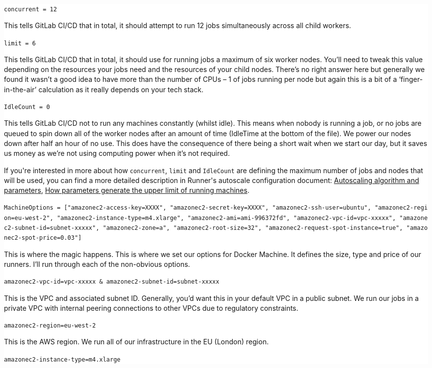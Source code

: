 ```
concurrent = 12
```

This tells GitLab CI/CD that in total, it should attempt to run 12 jobs simultaneously across all child workers.

```
limit = 6
```

This tells GitLab CI/CD that in total, it should use for running jobs a maximum of six worker nodes. You’ll need to tweak this value depending on the resources your jobs need and the resources of your child nodes. There’s no right answer here but generally we found it wasn’t a good idea to have more than the number of CPUs – 1 of jobs running per node but again this is a bit of a ‘finger-in-the-air’ calculation as it really depends on your tech stack.

```
IdleCount = 0
```

This tells GitLab CI/CD not to run any machines constantly (whilst idle). This means when nobody is running a job, or no jobs are queued to spin down all of the worker nodes after an amount of time (IdleTime at the bottom of the file). We power our nodes down after half an hour of no use. This does have the consequence of there being a short wait when we start our day, but it saves us money as we’re not using computing power when it’s not required.

If you're interested in more about how `concurrent`, `limit` and `IdleCount` are defining the maximum number of jobs and nodes that will be used, you can find a more detailed description in Runner's autoscale configuration document: [Autoscaling algorithm and parameters](https://docs.gitlab.com/runner/configuration/autoscale.html#autoscaling-algorithm-and-parameters), [How parameters generate the upper limit of running machines](https://docs.gitlab.com/runner/configuration/autoscale.html#how-concurrent-limit-and-idlecount-generate-the-upper-limit-of-running-machines).

```
MachineOptions = ["amazonec2-access-key=XXXX", "amazonec2-secret-key=XXXX", "amazonec2-ssh-user=ubuntu", "amazonec2-region=eu-west-2", "amazonec2-instance-type=m4.xlarge", "amazonec2-ami=ami-996372fd", "amazonec2-vpc-id=vpc-xxxxx", "amazonec2-subnet-id=subnet-xxxxx", "amazonec2-zone=a", "amazonec2-root-size=32", "amazonec2-request-spot-instance=true", "amazonec2-spot-price=0.03"]
```

This is where the magic happens. This is where we set our options for Docker Machine. It defines the size, type and price of our runners. I’ll run through each of the non-obvious options.

```
amazonec2-vpc-id=vpc-xxxxx & amazonec2-subnet-id=subnet-xxxxx
```

This is the VPC and associated subnet ID. Generally, you’d want this in your default VPC in a public subnet. We run our jobs in a private VPC with internal peering connections to other VPCs due to regulatory constraints.

```
amazonec2-region=eu-west-2
```

This is the AWS region. We run all of our infrastructure in the EU (London) region.

```
amazonec2-instance-type=m4.xlarge
```
